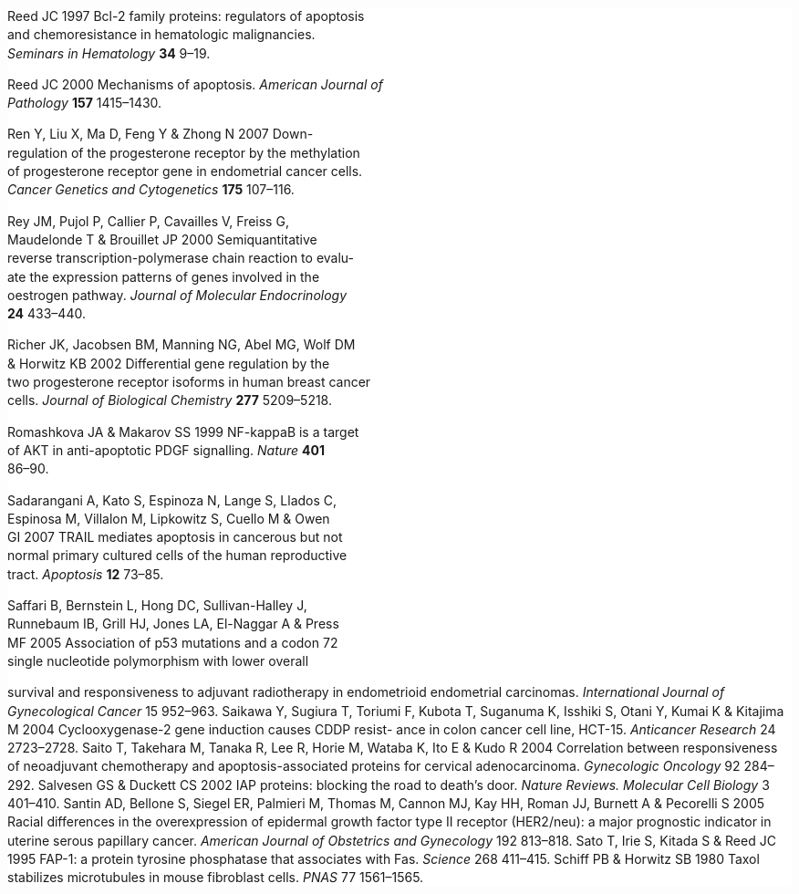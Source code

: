 Reed JC 1997 Bcl-2 family proteins: regulators of apoptosis  
and chemoresistance in hematologic malignancies.  
*Seminars in Hematology* **34** 9–19.

Reed JC 2000 Mechanisms of apoptosis. *American Journal of*  
*Pathology* **157** 1415–1430.

Ren Y, Liu X, Ma D, Feng Y & Zhong N 2007 Down-  
regulation of the progesterone receptor by the methylation  
of progesterone receptor gene in endometrial cancer cells.  
*Cancer Genetics and Cytogenetics* **175** 107–116.

Rey JM, Pujol P, Callier P, Cavailles V, Freiss G,  
Maudelonde T & Brouillet JP 2000 Semiquantitative  
reverse transcription-polymerase chain reaction to evalu-  
ate the expression patterns of genes involved in the  
oestrogen pathway. *Journal of Molecular Endocrinology*  
**24** 433–440.

Richer JK, Jacobsen BM, Manning NG, Abel MG, Wolf DM  
& Horwitz KB 2002 Differential gene regulation by the  
two progesterone receptor isoforms in human breast cancer  
cells. *Journal of Biological Chemistry* **277** 5209–5218.

Romashkova JA & Makarov SS 1999 NF-kappaB is a target  
of AKT in anti-apoptotic PDGF signalling. *Nature* **401**  
86–90.

Sadarangani A, Kato S, Espinoza N, Lange S, Llados C,  
Espinosa M, Villalon M, Lipkowitz S, Cuello M & Owen  
GI 2007 TRAIL mediates apoptosis in cancerous but not  
normal primary cultured cells of the human reproductive  
tract. *Apoptosis* **12** 73–85.

Saffari B, Bernstein L, Hong DC, Sullivan-Halley J,  
Runnebaum IB, Grill HJ, Jones LA, El-Naggar A & Press  
MF 2005 Association of p53 mutations and a codon 72  
single nucleotide polymorphism with lower overall

survival and responsiveness to adjuvant radiotherapy in
endometrioid endometrial carcinomas. *International
Journal of Gynecological Cancer* 15 952–963.
Saikawa Y, Sugiura T, Toriumi F, Kubota T, Suganuma K,
Isshiki S, Otani Y, Kumai K & Kitajima M 2004
Cyclooxygenase-2 gene induction causes CDDP resist-
ance in colon cancer cell line, HCT-15. *Anticancer
Research* 24 2723–2728.
Saito T, Takehara M, Tanaka R, Lee R, Horie M, Wataba K,
Ito E & Kudo R 2004 Correlation between responsiveness
of neoadjuvant chemotherapy and apoptosis-associated
proteins for cervical adenocarcinoma. *Gynecologic
Oncology* 92 284–292.
Salvesen GS & Duckett CS 2002 IAP proteins: blocking the
road to death’s door. *Nature Reviews. Molecular Cell
Biology* 3 401–410.
Santin AD, Bellone S, Siegel ER, Palmieri M, Thomas M,
Cannon MJ, Kay HH, Roman JJ, Burnett A & Pecorelli S
2005 Racial differences in the overexpression of
epidermal growth factor type II receptor (HER2/neu): a
major prognostic indicator in uterine serous papillary
cancer. *American Journal of Obstetrics and Gynecology*
192 813–818.
Sato T, Irie S, Kitada S & Reed JC 1995 FAP-1: a protein
tyrosine phosphatase that associates with Fas. *Science*
268 411–415.
Schiff PB & Horwitz SB 1980 Taxol stabilizes microtubules
in mouse fibroblast cells. *PNAS* 77 1561–1565.